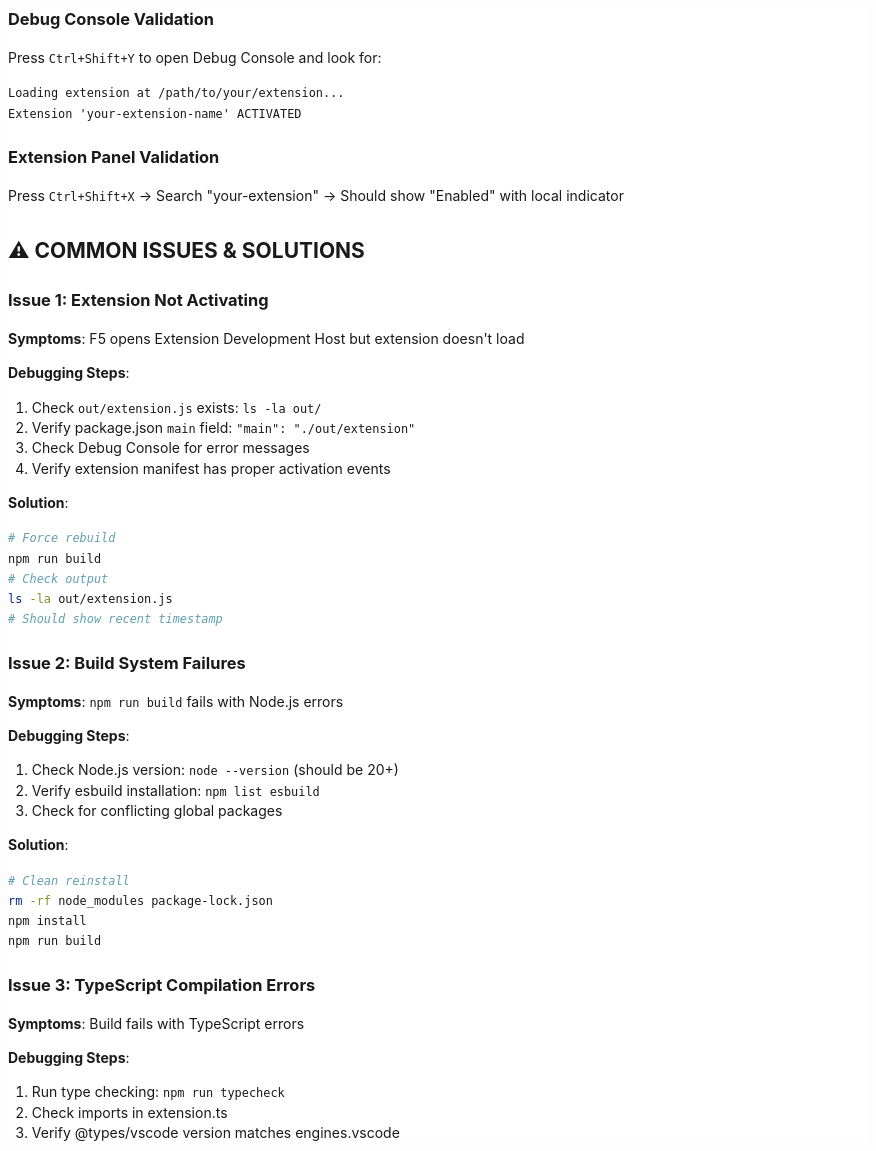 ### **Debug Console Validation**
Press `Ctrl+Shift+Y` to open Debug Console and look for:

```
Loading extension at /path/to/your/extension...
Extension 'your-extension-name' ACTIVATED
```

### **Extension Panel Validation**
Press `Ctrl+Shift+X` → Search "your-extension" → Should show "Enabled" with local indicator

## ⚠️ COMMON ISSUES & SOLUTIONS

### **Issue 1: Extension Not Activating**
**Symptoms**: F5 opens Extension Development Host but extension doesn't load

**Debugging Steps**:
1. Check `out/extension.js` exists: `ls -la out/`
2. Verify package.json `main` field: `"main": "./out/extension"`
3. Check Debug Console for error messages
4. Verify extension manifest has proper activation events

**Solution**:
```bash
# Force rebuild
npm run build
# Check output
ls -la out/extension.js
# Should show recent timestamp
```

### **Issue 2: Build System Failures**
**Symptoms**: `npm run build` fails with Node.js errors

**Debugging Steps**:
1. Check Node.js version: `node --version` (should be 20+)
2. Verify esbuild installation: `npm list esbuild`
3. Check for conflicting global packages

**Solution**:
```bash
# Clean reinstall
rm -rf node_modules package-lock.json
npm install
npm run build
```

### **Issue 3: TypeScript Compilation Errors**
**Symptoms**: Build fails with TypeScript errors

**Debugging Steps**:
1. Run type checking: `npm run typecheck`
2. Check imports in extension.ts
3. Verify @types/vscode version matches engines.vscode
